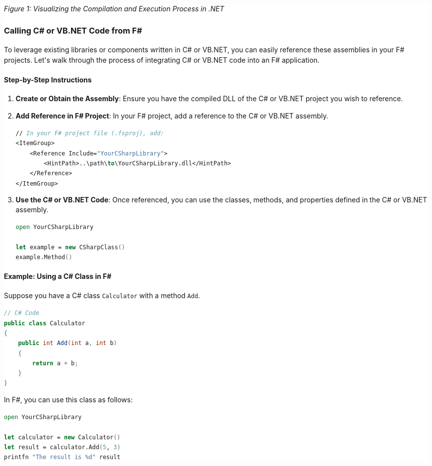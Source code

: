 *Figure 1: Visualizing the Compilation and Execution Process in .NET*

### Calling C# or VB.NET Code from F#

To leverage existing libraries or components written in C# or VB.NET, you can easily reference these assemblies in your F# projects. Let's walk through the process of integrating C# or VB.NET code into an F# application.

#### Step-by-Step Instructions

1. **Create or Obtain the Assembly**: Ensure you have the compiled DLL of the C# or VB.NET project you wish to reference.

2. **Add Reference in F# Project**: In your F# project, add a reference to the C# or VB.NET assembly.

   ```fsharp
   // In your F# project file (.fsproj), add:
   <ItemGroup>
       <Reference Include="YourCSharpLibrary">
           <HintPath>..\path\to\YourCSharpLibrary.dll</HintPath>
       </Reference>
   </ItemGroup>
   ```

3. **Use the C# or VB.NET Code**: Once referenced, you can use the classes, methods, and properties defined in the C# or VB.NET assembly.

   ```fsharp
   open YourCSharpLibrary

   let example = new CSharpClass()
   example.Method()
   ```

#### Example: Using a C# Class in F#

Suppose you have a C# class `Calculator` with a method `Add`.

```csharp
// C# Code
public class Calculator
{
    public int Add(int a, int b)
    {
        return a + b;
    }
}
```

In F#, you can use this class as follows:

```fsharp
open YourCSharpLibrary

let calculator = new Calculator()
let result = calculator.Add(5, 3)
printfn "The result is %d" result
```
